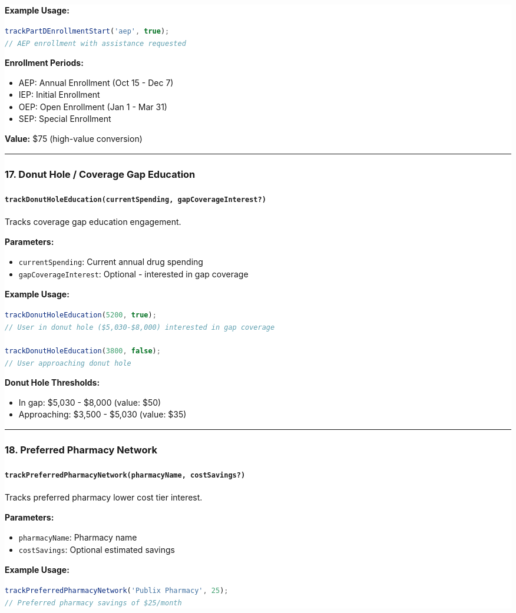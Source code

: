 **Example Usage:**
```typescript
trackPartDEnrollmentStart('aep', true);
// AEP enrollment with assistance requested
```

**Enrollment Periods:**
- AEP: Annual Enrollment (Oct 15 - Dec 7)
- IEP: Initial Enrollment
- OEP: Open Enrollment (Jan 1 - Mar 31)
- SEP: Special Enrollment

**Value:** $75 (high-value conversion)

---

### 17. Donut Hole / Coverage Gap Education

#### `trackDonutHoleEducation(currentSpending, gapCoverageInterest?)`

Tracks coverage gap education engagement.

**Parameters:**
- `currentSpending`: Current annual drug spending
- `gapCoverageInterest`: Optional - interested in gap coverage

**Example Usage:**
```typescript
trackDonutHoleEducation(5200, true);
// User in donut hole ($5,030-$8,000) interested in gap coverage

trackDonutHoleEducation(3800, false);
// User approaching donut hole
```

**Donut Hole Thresholds:**
- In gap: $5,030 - $8,000 (value: $50)
- Approaching: $3,500 - $5,030 (value: $35)

---

### 18. Preferred Pharmacy Network

#### `trackPreferredPharmacyNetwork(pharmacyName, costSavings?)`

Tracks preferred pharmacy lower cost tier interest.

**Parameters:**
- `pharmacyName`: Pharmacy name
- `costSavings`: Optional estimated savings

**Example Usage:**
```typescript
trackPreferredPharmacyNetwork('Publix Pharmacy', 25);
// Preferred pharmacy savings of $25/month
```
